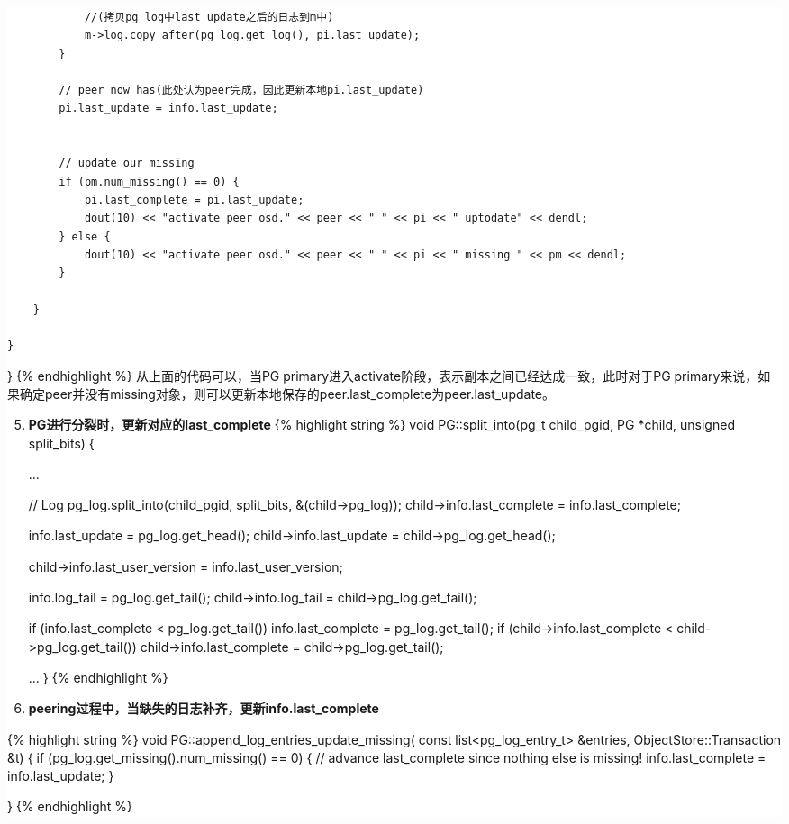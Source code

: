 				//(拷贝pg_log中last_update之后的日志到m中)
				m->log.copy_after(pg_log.get_log(), pi.last_update);
			}

			// peer now has(此处认为peer完成，因此更新本地pi.last_update)
			pi.last_update = info.last_update;

			
			// update our missing
			if (pm.num_missing() == 0) {
				pi.last_complete = pi.last_update;
				dout(10) << "activate peer osd." << peer << " " << pi << " uptodate" << dendl;
			} else {
				dout(10) << "activate peer osd." << peer << " " << pi << " missing " << pm << dendl;
			}

		}

	}
}
{% endhighlight %}
从上面的代码可以，当PG primary进入activate阶段，表示副本之间已经达成一致，此时对于PG primary来说，如果确定peer并没有missing对象，则可以更新本地保存的peer.last_complete为peer.last_update。

5) **PG进行分裂时，更新对应的last_complete**
{% highlight string %}
void PG::split_into(pg_t child_pgid, PG *child, unsigned split_bits)
{

	...

	// Log
	pg_log.split_into(child_pgid, split_bits, &(child->pg_log));
	child->info.last_complete = info.last_complete;
	
	info.last_update = pg_log.get_head();
	child->info.last_update = child->pg_log.get_head();
	
	child->info.last_user_version = info.last_user_version;
	
	info.log_tail = pg_log.get_tail();
	child->info.log_tail = child->pg_log.get_tail();
	
	if (info.last_complete < pg_log.get_tail())
		info.last_complete = pg_log.get_tail();
	if (child->info.last_complete < child->pg_log.get_tail())
		child->info.last_complete = child->pg_log.get_tail();
	
	...
}
{% endhighlight %}

6) **peering过程中，当缺失的日志补齐，更新info.last_complete**

{% highlight string %}
void PG::append_log_entries_update_missing(
  const list<pg_log_entry_t> &entries,
  ObjectStore::Transaction &t)
{
	if (pg_log.get_missing().num_missing() == 0) {
		// advance last_complete since nothing else is missing!
		info.last_complete = info.last_update;
	}

}
{% endhighlight %}
